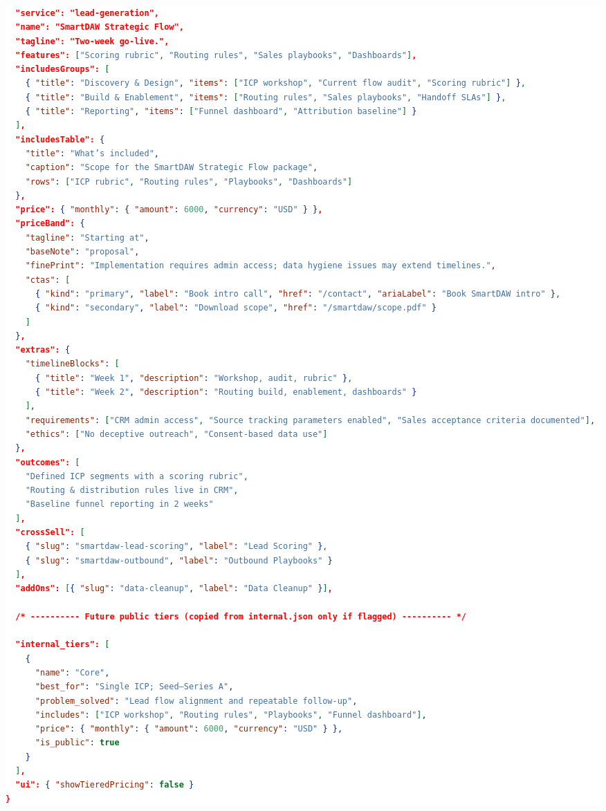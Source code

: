 ```json
  "service": "lead-generation",
  "name": "SmartDAW Strategic Flow",
  "tagline": "Two-week go-live.",
  "features": ["Scoring rubric", "Routing rules", "Sales playbooks", "Dashboards"],
  "includesGroups": [
    { "title": "Discovery & Design", "items": ["ICP workshop", "Current flow audit", "Scoring rubric"] },
    { "title": "Build & Enablement", "items": ["Routing rules", "Sales playbooks", "Handoff SLAs"] },
    { "title": "Reporting", "items": ["Funnel dashboard", "Attribution baseline"] }
  ],
  "includesTable": {
    "title": "What’s included",
    "caption": "Scope for the SmartDAW Strategic Flow package",
    "rows": ["ICP rubric", "Routing rules", "Playbooks", "Dashboards"]
  },
  "price": { "monthly": { "amount": 6000, "currency": "USD" } },
  "priceBand": {
    "tagline": "Starting at",
    "baseNote": "proposal",
    "finePrint": "Implementation requires admin access; data hygiene issues may extend timelines.",
    "ctas": [
      { "kind": "primary", "label": "Book intro call", "href": "/contact", "ariaLabel": "Book SmartDAW intro" },
      { "kind": "secondary", "label": "Download scope", "href": "/smartdaw/scope.pdf" }
    ]
  },
  "extras": {
    "timelineBlocks": [
      { "title": "Week 1", "description": "Workshop, audit, rubric" },
      { "title": "Week 2", "description": "Routing build, enablement, dashboards" }
    ],
    "requirements": ["CRM admin access", "Source tracking parameters enabled", "Sales acceptance criteria documented"],
    "ethics": ["No deceptive outreach", "Consent-based data use"]
  },
  "outcomes": [
    "Defined ICP segments with a scoring rubric",
    "Routing & distribution rules live in CRM",
    "Baseline funnel reporting in 2 weeks"
  ],
  "crossSell": [
    { "slug": "smartdaw-lead-scoring", "label": "Lead Scoring" },
    { "slug": "smartdaw-outbound", "label": "Outbound Playbooks" }
  ],
  "addOns": [{ "slug": "data-cleanup", "label": "Data Cleanup" }],

  /* ---------- Future public tiers (copied from internal.json only if flagged) ---------- */

  "internal_tiers": [
    {
      "name": "Core",
      "best_for": "Single ICP; Seed–Series A",
      "problem_solved": "Lead flow alignment and repeatable follow-up",
      "includes": ["ICP workshop", "Routing rules", "Playbooks", "Funnel dashboard"],
      "price": { "monthly": { "amount": 6000, "currency": "USD" } },
      "is_public": true
    }
  ],
  "ui": { "showTieredPricing": false }
}
```
